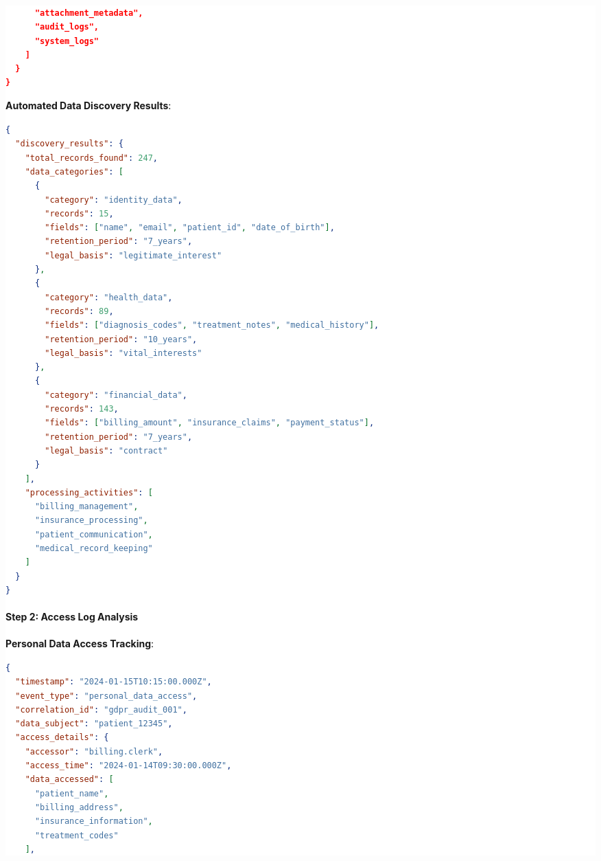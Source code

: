 ```json
      "attachment_metadata",
      "audit_logs",
      "system_logs"
    ]
  }
}
```

**Automated Data Discovery Results**:
```json
{
  "discovery_results": {
    "total_records_found": 247,
    "data_categories": [
      {
        "category": "identity_data",
        "records": 15,
        "fields": ["name", "email", "patient_id", "date_of_birth"],
        "retention_period": "7_years",
        "legal_basis": "legitimate_interest"
      },
      {
        "category": "health_data",
        "records": 89,
        "fields": ["diagnosis_codes", "treatment_notes", "medical_history"],
        "retention_period": "10_years",
        "legal_basis": "vital_interests"
      },
      {
        "category": "financial_data",
        "records": 143,
        "fields": ["billing_amount", "insurance_claims", "payment_status"],
        "retention_period": "7_years",
        "legal_basis": "contract"
      }
    ],
    "processing_activities": [
      "billing_management",
      "insurance_processing",
      "patient_communication",
      "medical_record_keeping"
    ]
  }
}
```

#### Step 2: Access Log Analysis

**Personal Data Access Tracking**:
```json
{
  "timestamp": "2024-01-15T10:15:00.000Z",
  "event_type": "personal_data_access",
  "correlation_id": "gdpr_audit_001",
  "data_subject": "patient_12345",
  "access_details": {
    "accessor": "billing.clerk",
    "access_time": "2024-01-14T09:30:00.000Z",
    "data_accessed": [
      "patient_name",
      "billing_address",
      "insurance_information",
      "treatment_codes"
    ],
```